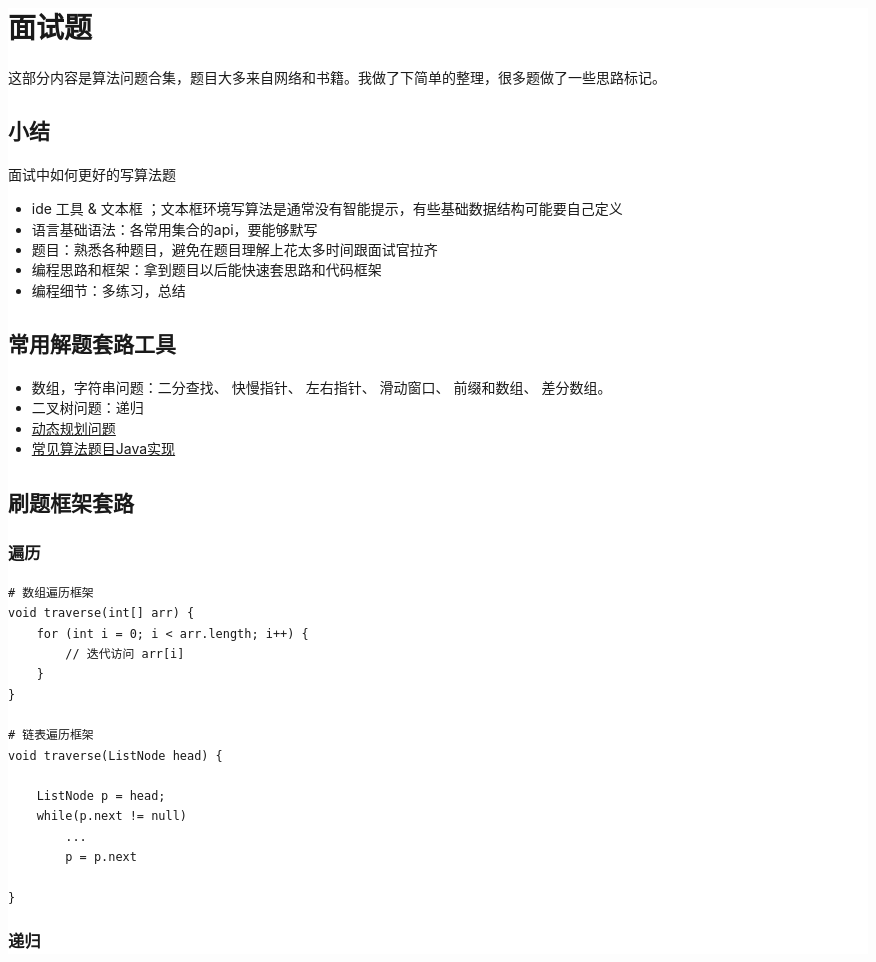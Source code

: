 # 面试题

这部分内容是算法问题合集，题目大多来自网络和书籍。我做了下简单的整理，很多题做了一些思路标记。

## 小结

面试中如何更好的写算法题

* ide 工具 & 文本框 ；文本框环境写算法是通常没有智能提示，有些基础数据结构可能要自己定义
* 语言基础语法：各常用集合的api，要能够默写
* 题目：熟悉各种题目，避免在题目理解上花太多时间跟面试官拉齐
* 编程思路和框架：拿到题目以后能快速套思路和代码框架
* 编程细节：多练习，总结


## 常用解题套路工具

* 数组，字符串问题：二分查找、 快慢指针、 左右指针、 滑动窗口、 前缀和数组、 差分数组。
* 二叉树问题：递归
* [动态规划问题](../8%20Algorithms%20Analysis/动态规划.md)
* [常见算法题目Java实现](https://github.com/nonstriater/deep-in-java/tree/master/src/main/java/com/nonstriater/deepinjava/algo)


## 刷题框架套路


### 遍历

```
# 数组遍历框架
void traverse(int[] arr) {
    for (int i = 0; i < arr.length; i++) {
        // 迭代访问 arr[i]
    }
}

# 链表遍历框架
void traverse(ListNode head) {

    ListNode p = head;
    while(p.next != null)
        ...
        p = p.next
 
}
```



### 递归
